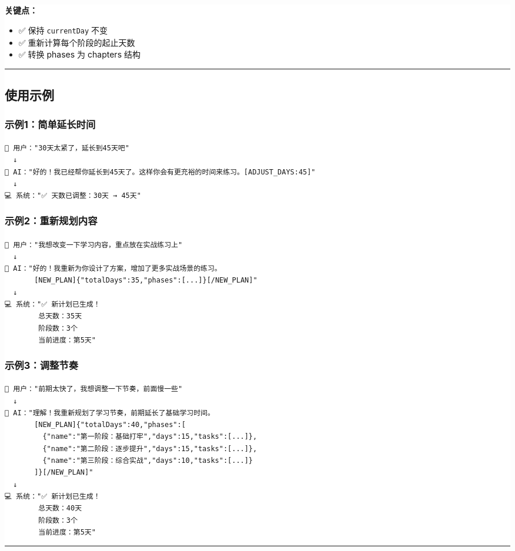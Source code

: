 **关键点：**
- ✅ 保持 `currentDay` 不变
- ✅ 重新计算每个阶段的起止天数
- ✅ 转换 phases 为 chapters 结构

---

## 使用示例

### 示例1：简单延长时间

```
👤 用户："30天太紧了，延长到45天吧"
  ↓
🤖 AI："好的！我已经帮你延长到45天了。这样你会有更充裕的时间来练习。[ADJUST_DAYS:45]"
  ↓
💻 系统："✅ 天数已调整：30天 → 45天"
```

### 示例2：重新规划内容

```
👤 用户："我想改变一下学习内容，重点放在实战练习上"
  ↓
🤖 AI："好的！我重新为你设计了方案，增加了更多实战场景的练习。
       [NEW_PLAN]{"totalDays":35,"phases":[...]}[/NEW_PLAN]"
  ↓
💻 系统："✅ 新计划已生成！
        总天数：35天
        阶段数：3个
        当前进度：第5天"
```

### 示例3：调整节奏

```
👤 用户："前期太快了，我想调整一下节奏，前面慢一些"
  ↓
🤖 AI："理解！我重新规划了学习节奏，前期延长了基础学习时间。
       [NEW_PLAN]{"totalDays":40,"phases":[
         {"name":"第一阶段：基础打牢","days":15,"tasks":[...]},
         {"name":"第二阶段：逐步提升","days":15,"tasks":[...]},
         {"name":"第三阶段：综合实战","days":10,"tasks":[...]}
       ]}[/NEW_PLAN]"
  ↓
💻 系统："✅ 新计划已生成！
        总天数：40天
        阶段数：3个
        当前进度：第5天"
```

---
